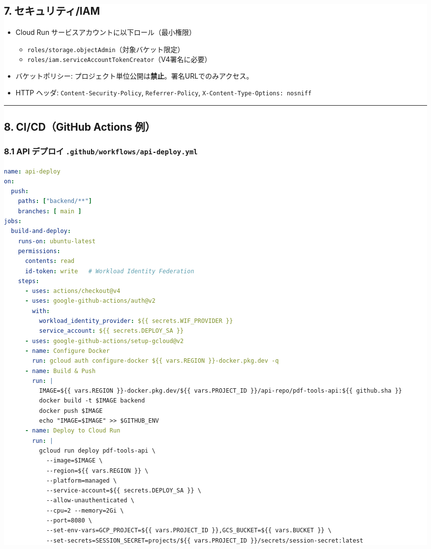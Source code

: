 ## 7. セキュリティ/IAM

* Cloud Run サービスアカウントに以下ロール（最小権限）

    * `roles/storage.objectAdmin`（対象バケット限定）
    * `roles/iam.serviceAccountTokenCreator`（V4署名に必要）
* バケットポリシー: プロジェクト単位公開は**禁止**。署名URLでのみアクセス。
* HTTP ヘッダ: `Content-Security-Policy`, `Referrer-Policy`, `X-Content-Type-Options: nosniff`

---

## 8. CI/CD（GitHub Actions 例）

### 8.1 API デプロイ `.github/workflows/api-deploy.yml`

```yaml
name: api-deploy
on:
  push:
    paths: ["backend/**"]
    branches: [ main ]
jobs:
  build-and-deploy:
    runs-on: ubuntu-latest
    permissions:
      contents: read
      id-token: write   # Workload Identity Federation
    steps:
      - uses: actions/checkout@v4
      - uses: google-github-actions/auth@v2
        with:
          workload_identity_provider: ${{ secrets.WIF_PROVIDER }}
          service_account: ${{ secrets.DEPLOY_SA }}
      - uses: google-github-actions/setup-gcloud@v2
      - name: Configure Docker
        run: gcloud auth configure-docker ${{ vars.REGION }}-docker.pkg.dev -q
      - name: Build & Push
        run: |
          IMAGE=${{ vars.REGION }}-docker.pkg.dev/${{ vars.PROJECT_ID }}/api-repo/pdf-tools-api:${{ github.sha }}
          docker build -t $IMAGE backend
          docker push $IMAGE
          echo "IMAGE=$IMAGE" >> $GITHUB_ENV
      - name: Deploy to Cloud Run
        run: |
          gcloud run deploy pdf-tools-api \
            --image=$IMAGE \
            --region=${{ vars.REGION }} \
            --platform=managed \
            --service-account=${{ secrets.DEPLOY_SA }} \
            --allow-unauthenticated \
            --cpu=2 --memory=2Gi \
            --port=8080 \
            --set-env-vars=GCP_PROJECT=${{ vars.PROJECT_ID }},GCS_BUCKET=${{ vars.BUCKET }} \
            --set-secrets=SESSION_SECRET=projects/${{ vars.PROJECT_ID }}/secrets/session-secret:latest
```

